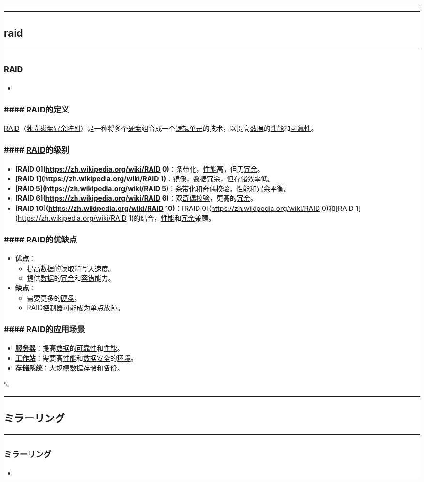 # 
___
___
## raid
___
## 
### RAID
- 

### #### [RAID](https://zh.wikipedia.org/wiki/RAID)的定义
[RAID](https://zh.wikipedia.org/wiki/RAID)（[独立磁盘冗余阵列](https://zh.wikipedia.org/wiki/独立磁盘冗余阵列)）是一种将多个[硬盘](https://zh.wikipedia.org/wiki/硬盘)组合成一个[逻辑单元](https://zh.wikipedia.org/wiki/逻辑单元)的技术，以提高[数据](https://zh.wikipedia.org/wiki/数据)的[性能](https://zh.wikipedia.org/wiki/性能)和[可靠性](https://zh.wikipedia.org/wiki/可靠性)。

### #### [RAID](https://zh.wikipedia.org/wiki/RAID)的级别
- **[RAID 0](https://zh.wikipedia.org/wiki/RAID 0)**：条带化，[性能](https://zh.wikipedia.org/wiki/性能)高，但无[冗余](https://zh.wikipedia.org/wiki/冗余)。
- **[RAID 1](https://zh.wikipedia.org/wiki/RAID 1)**：镜像，[数据](https://zh.wikipedia.org/wiki/数据)冗余，但[存储](https://zh.wikipedia.org/wiki/存储)效率低。
- **[RAID 5](https://zh.wikipedia.org/wiki/RAID 5)**：条带化和[奇偶校验](https://zh.wikipedia.org/wiki/奇偶校验)，[性能](https://zh.wikipedia.org/wiki/性能)和[冗余](https://zh.wikipedia.org/wiki/冗余)平衡。
- **[RAID 6](https://zh.wikipedia.org/wiki/RAID 6)**：双[奇偶校验](https://zh.wikipedia.org/wiki/奇偶校验)，更高的[冗余](https://zh.wikipedia.org/wiki/冗余)。
- **[RAID 10](https://zh.wikipedia.org/wiki/RAID 10)**：[RAID 0](https://zh.wikipedia.org/wiki/RAID 0)和[RAID 1](https://zh.wikipedia.org/wiki/RAID 1)的结合，[性能](https://zh.wikipedia.org/wiki/性能)和[冗余](https://zh.wikipedia.org/wiki/冗余)兼顾。

### #### [RAID](https://zh.wikipedia.org/wiki/RAID)的优缺点
- **优点**：
  - 提高[数据](https://zh.wikipedia.org/wiki/数据)的[读取](https://zh.wikipedia.org/wiki/读取)和[写入](https://zh.wikipedia.org/wiki/写入)[速度](https://zh.wikipedia.org/wiki/速度)。
  - 提供[数据](https://zh.wikipedia.org/wiki/数据)的[冗余](https://zh.wikipedia.org/wiki/冗余)和[容错](https://zh.wikipedia.org/wiki/容错)能力。
- **缺点**：
  - 需要更多的[硬盘](https://zh.wikipedia.org/wiki/硬盘)。
  - [RAID](https://zh.wikipedia.org/wiki/RAID)控制器可能成为[单点故障](https://zh.wikipedia.org/wiki/单点故障)。

### #### [RAID](https://zh.wikipedia.org/wiki/RAID)的应用场景
- **[服务器](https://zh.wikipedia.org/wiki/服务器)**：提高[数据](https://zh.wikipedia.org/wiki/数据)的[可靠性](https://zh.wikipedia.org/wiki/可靠性)和[性能](https://zh.wikipedia.org/wiki/性能)。
- **[工作站](https://zh.wikipedia.org/wiki/工作站)**：需要高[性能](https://zh.wikipedia.org/wiki/性能)和[数据](https://zh.wikipedia.org/wiki/数据)[安全](https://zh.wikipedia.org/wiki/安全)的[环境](https://zh.wikipedia.org/wiki/环境)。
- **[存储](https://zh.wikipedia.org/wiki/存储)系统**：大规模[数据](https://zh.wikipedia.org/wiki/数据)[存储](https://zh.wikipedia.org/wiki/存储)和[备份](https://zh.wikipedia.org/wiki/备份)。

␃
___
## ミラーリング
___
## 
### ミラーリング
- 
